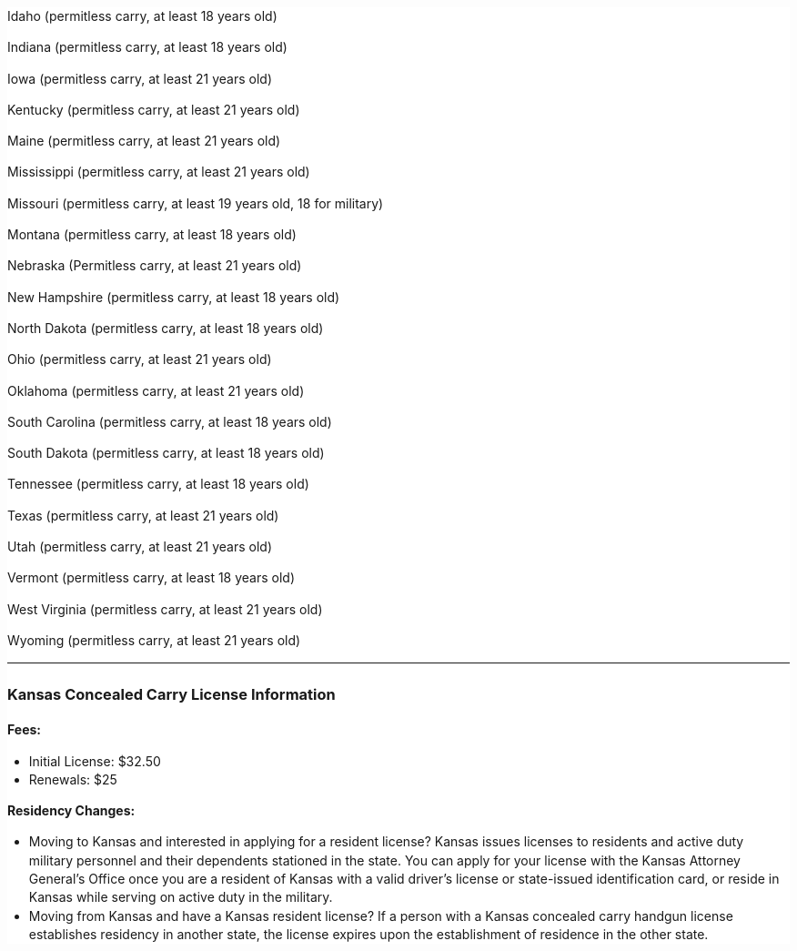Idaho (permitless carry, at least 18 years old)

Indiana (permitless carry, at least 18 years old)

Iowa (permitless carry, at least 21 years old)

Kentucky (permitless carry, at least 21 years old)

Maine (permitless carry, at least 21 years old)

Mississippi (permitless carry, at least 21 years old)

Missouri (permitless carry, at least 19 years old, 18 for military)

Montana (permitless carry, at least 18 years old)

Nebraska (Permitless carry, at least 21 years old)

New Hampshire (permitless carry, at least 18 years old)

North Dakota (permitless carry, at least 18 years old)

Ohio (permitless carry, at least 21 years old)

Oklahoma (permitless carry, at least 21 years old)

South Carolina (permitless carry, at least 18 years old)

South Dakota (permitless carry, at least 18 years old)

Tennessee (permitless carry, at least 18 years old)

Texas (permitless carry, at least 21 years old)

Utah (permitless carry, at least 21 years old)

Vermont (permitless carry, at least 18 years old)

West Virginia (permitless carry, at least 21 years old)

Wyoming (permitless carry, at least 21 years old)

* * *

### Kansas Concealed Carry License Information

**Fees:**

  * Initial License: $32.50
  * Renewals: $25



**Residency Changes:**

  * Moving to Kansas and interested in applying for a resident license? Kansas issues licenses to residents and active duty military personnel and their dependents stationed in the state. You can apply for your license with the Kansas Attorney General’s Office once you are a resident of Kansas with a valid driver’s license or state-issued identification card, or reside in Kansas while serving on active duty in the military.
  * Moving from Kansas and have a Kansas resident license? If a person with a Kansas concealed carry handgun license establishes residency in another state, the license expires upon the establishment of residence in the other state.
